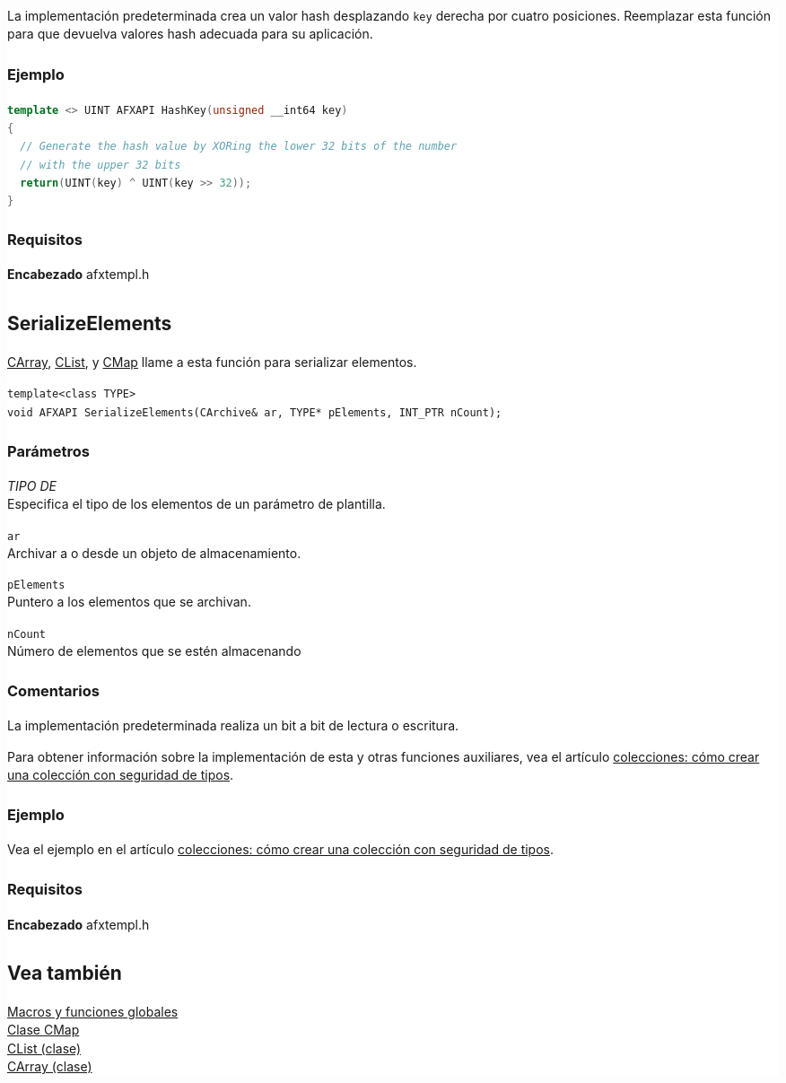  La implementación predeterminada crea un valor hash desplazando `key` derecha por cuatro posiciones. Reemplazar esta función para que devuelva valores hash adecuada para su aplicación.  
  
### <a name="example"></a>Ejemplo
 ```cpp  
template <> UINT AFXAPI HashKey(unsigned __int64 key)
{
   // Generate the hash value by XORing the lower 32 bits of the number 
   // with the upper 32 bits
   return(UINT(key) ^ UINT(key >> 32));
}
 ```
 
### <a name="requirements"></a>Requisitos  
  **Encabezado** afxtempl.h 
  
##  <a name="a-nameserializeelementsa--serializeelements"></a><a name="serializeelements"></a>SerializeElements  
 [CArray](carray-class.md), [CList](clist-class.md), y [CMap](cmap-class.md) llame a esta función para serializar elementos.  
  
```   
template<class TYPE>  
void AFXAPI SerializeElements(CArchive& ar, TYPE* pElements, INT_PTR nCount);  
```  
  
### <a name="parameters"></a>Parámetros  
 *TIPO DE*  
 Especifica el tipo de los elementos de un parámetro de plantilla.  
  
 `ar`  
 Archivar a o desde un objeto de almacenamiento.  
  
 `pElements`  
 Puntero a los elementos que se archivan.  
  
 `nCount`  
 Número de elementos que se estén almacenando  
  
### <a name="remarks"></a>Comentarios  
 La implementación predeterminada realiza un bit a bit de lectura o escritura.  
  
 Para obtener información sobre la implementación de esta y otras funciones auxiliares, vea el artículo [colecciones: cómo crear una colección con seguridad de tipos](../how-to-make-a-type-safe-collection.md).  
  
### <a name="example"></a>Ejemplo  
 Vea el ejemplo en el artículo [colecciones: cómo crear una colección con seguridad de tipos](../how-to-make-a-type-safe-collection.md).  
 
### <a name="requirements"></a>Requisitos  
  **Encabezado** afxtempl.h 
    
## <a name="see-also"></a>Vea también  
 [Macros y funciones globales](mfc-macros-and-globals.md)   
 [Clase CMap](cmap-class.md)   
 [CList (clase)](clist-class.md)   
 [CArray (clase)](carray-class.md)

